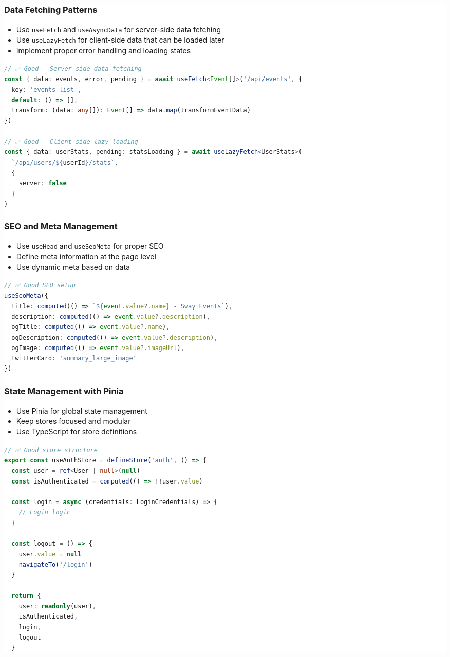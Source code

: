 ### Data Fetching Patterns
- Use `useFetch` and `useAsyncData` for server-side data fetching
- Use `useLazyFetch` for client-side data that can be loaded later
- Implement proper error handling and loading states

```typescript
// ✅ Good - Server-side data fetching
const { data: events, error, pending } = await useFetch<Event[]>('/api/events', {
  key: 'events-list',
  default: () => [],
  transform: (data: any[]): Event[] => data.map(transformEventData)
})

// ✅ Good - Client-side lazy loading
const { data: userStats, pending: statsLoading } = await useLazyFetch<UserStats>(
  `/api/users/${userId}/stats`,
  {
    server: false
  }
)
```

### SEO and Meta Management
- Use `useHead` and `useSeoMeta` for proper SEO
- Define meta information at the page level
- Use dynamic meta based on data

```typescript
// ✅ Good SEO setup
useSeoMeta({
  title: computed(() => `${event.value?.name} - Sway Events`),
  description: computed(() => event.value?.description),
  ogTitle: computed(() => event.value?.name),
  ogDescription: computed(() => event.value?.description),
  ogImage: computed(() => event.value?.imageUrl),
  twitterCard: 'summary_large_image'
})
```

### State Management with Pinia
- Use Pinia for global state management
- Keep stores focused and modular
- Use TypeScript for store definitions

```typescript
// ✅ Good store structure
export const useAuthStore = defineStore('auth', () => {
  const user = ref<User | null>(null)
  const isAuthenticated = computed(() => !!user.value)
  
  const login = async (credentials: LoginCredentials) => {
    // Login logic
  }
  
  const logout = () => {
    user.value = null
    navigateTo('/login')
  }
  
  return {
    user: readonly(user),
    isAuthenticated,
    login,
    logout
  }
```